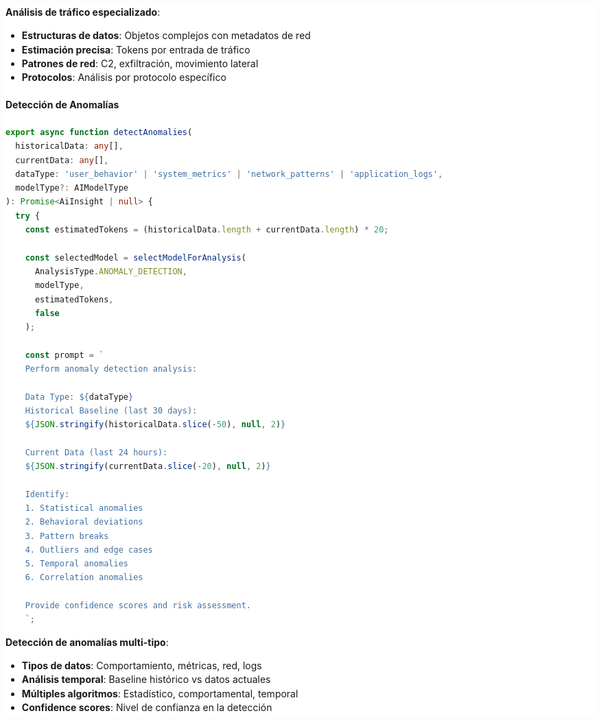 **Análisis de tráfico especializado**:
- **Estructuras de datos**: Objetos complejos con metadatos de red
- **Estimación precisa**: Tokens por entrada de tráfico
- **Patrones de red**: C2, exfiltración, movimiento lateral
- **Protocolos**: Análisis por protocolo específico

#### Detección de Anomalías
```typescript
export async function detectAnomalies(
  historicalData: any[],
  currentData: any[],
  dataType: 'user_behavior' | 'system_metrics' | 'network_patterns' | 'application_logs',
  modelType?: AIModelType
): Promise<AiInsight | null> {
  try {
    const estimatedTokens = (historicalData.length + currentData.length) * 20;
    
    const selectedModel = selectModelForAnalysis(
      AnalysisType.ANOMALY_DETECTION,
      modelType,
      estimatedTokens,
      false
    );
    
    const prompt = `
    Perform anomaly detection analysis:
    
    Data Type: ${dataType}
    Historical Baseline (last 30 days):
    ${JSON.stringify(historicalData.slice(-50), null, 2)}
    
    Current Data (last 24 hours):
    ${JSON.stringify(currentData.slice(-20), null, 2)}
    
    Identify:
    1. Statistical anomalies
    2. Behavioral deviations
    3. Pattern breaks
    4. Outliers and edge cases
    5. Temporal anomalies
    6. Correlation anomalies
    
    Provide confidence scores and risk assessment.
    `;
```

**Detección de anomalías multi-tipo**:
- **Tipos de datos**: Comportamiento, métricas, red, logs
- **Análisis temporal**: Baseline histórico vs datos actuales
- **Múltiples algoritmos**: Estadístico, comportamental, temporal
- **Confidence scores**: Nivel de confianza en la detección
